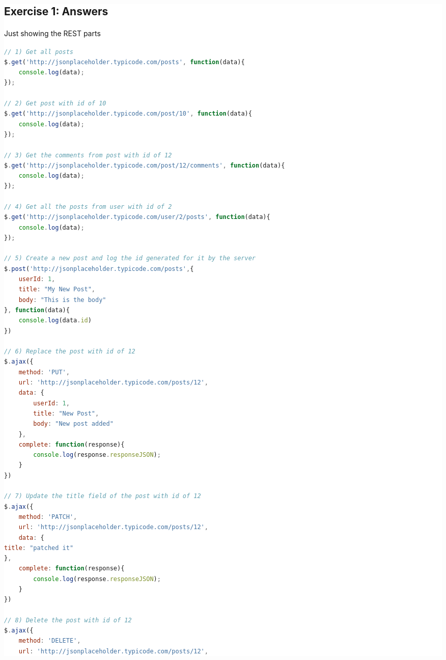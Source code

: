 
## Exercise 1: Answers
Just showing the REST parts

```javascript
// 1) Get all posts
$.get('http://jsonplaceholder.typicode.com/posts', function(data){
	console.log(data);
});

// 2) Get post with id of 10
$.get('http://jsonplaceholder.typicode.com/post/10', function(data){
	console.log(data);
});

// 3) Get the comments from post with id of 12
$.get('http://jsonplaceholder.typicode.com/post/12/comments', function(data){
	console.log(data);
});

// 4) Get all the posts from user with id of 2
$.get('http://jsonplaceholder.typicode.com/user/2/posts', function(data){
	console.log(data);
});

// 5) Create a new post and log the id generated for it by the server
$.post('http://jsonplaceholder.typicode.com/posts',{
	userId: 1,
	title: "My New Post",
	body: "This is the body"
}, function(data){
	console.log(data.id)
})

// 6) Replace the post with id of 12
$.ajax({
	method: 'PUT',
	url: 'http://jsonplaceholder.typicode.com/posts/12',
	data: {
		userId: 1,
		title: "New Post",
		body: "New post added"
	},
	complete: function(response){
		console.log(response.responseJSON);
	}
})

// 7) Update the title field of the post with id of 12
$.ajax({
	method: 'PATCH',
	url: 'http://jsonplaceholder.typicode.com/posts/12',
	data: {
title: "patched it"
},
	complete: function(response){
		console.log(response.responseJSON);
	}
})

// 8) Delete the post with id of 12
$.ajax({
	method: 'DELETE',
	url: 'http://jsonplaceholder.typicode.com/posts/12',
```